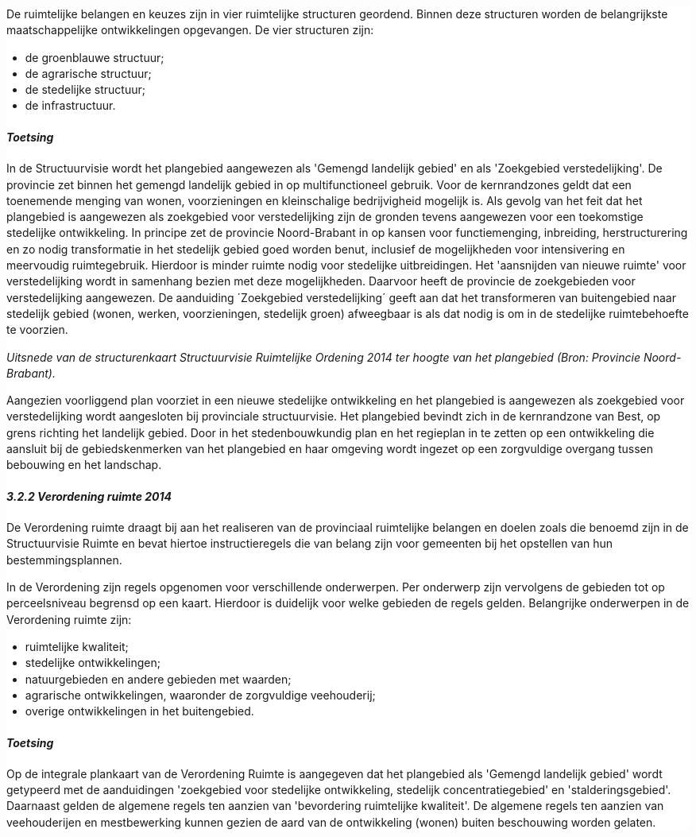 De ruimtelijke belangen en keuzes zijn in vier ruimtelijke structuren geordend. Binnen deze structuren worden de belangrijkste maatschappelijke ontwikkelingen opgevangen. De vier structuren zijn:

- de groenblauwe structuur;
- de agrarische structuur;
- de stedelijke structuur;
- de infrastructuur.

#### *Toetsing*

In de Structuurvisie wordt het plangebied aangewezen als 'Gemengd landelijk gebied' en als 'Zoekgebied verstedelijking'. De provincie zet binnen het gemengd landelijk gebied in op multifunctioneel gebruik. Voor de kernrandzones geldt dat een toenemende menging van wonen, voorzieningen en kleinschalige bedrijvigheid mogelijk is. Als gevolg van het feit dat het plangebied is aangewezen als zoekgebied voor verstedelijking zijn de gronden tevens aangewezen voor een toekomstige stedelijke ontwikkeling. In principe zet de provincie Noord-Brabant in op kansen voor functiemenging, inbreiding, herstructurering en zo nodig transformatie in het stedelijk gebied goed worden benut, inclusief de mogelijkheden voor intensivering en meervoudig ruimtegebruik. Hierdoor is minder ruimte nodig voor stedelijke uitbreidingen. Het 'aansnijden van nieuwe ruimte' voor verstedelijking wordt in samenhang bezien met deze mogelijkheden. Daarvoor heeft de provincie de zoekgebieden voor verstedelijking aangewezen. De aanduiding ´Zoekgebied verstedelijking´ geeft aan dat het transformeren van buitengebied naar stedelijk gebied (wonen, werken, voorzieningen, stedelijk groen) afweegbaar is als dat nodig is om in de stedelijke ruimtebehoefte te voorzien.

*Uitsnede van de structurenkaart Structuurvisie Ruimtelijke Ordening 2014 ter hoogte van het plangebied (Bron: Provincie Noord-Brabant).*

Aangezien voorliggend plan voorziet in een nieuwe stedelijke ontwikkeling en het plangebied is aangewezen als zoekgebied voor verstedelijking wordt aangesloten bij provinciale structuurvisie. Het plangebied bevindt zich in de kernrandzone van Best, op grens richting het landelijk gebied. Door in het stedenbouwkundig plan en het regieplan in te zetten op een ontwikkeling die aansluit bij de gebiedskenmerken van het plangebied en haar omgeving wordt ingezet op een zorgvuldige overgang tussen bebouwing en het landschap.

#### *3.2.2 Verordening ruimte 2014*

De Verordening ruimte draagt bij aan het realiseren van de provinciaal ruimtelijke belangen en doelen zoals die benoemd zijn in de Structuurvisie Ruimte en bevat hiertoe instructieregels die van belang zijn voor gemeenten bij het opstellen van hun bestemmingsplannen.

In de Verordening zijn regels opgenomen voor verschillende onderwerpen. Per onderwerp zijn vervolgens de gebieden tot op perceelsniveau begrensd op een kaart. Hierdoor is duidelijk voor welke gebieden de regels gelden. Belangrijke onderwerpen in de Verordening ruimte zijn:

- ruimtelijke kwaliteit;
- stedelijke ontwikkelingen;
- natuurgebieden en andere gebieden met waarden;
- agrarische ontwikkelingen, waaronder de zorgvuldige veehouderij;
- overige ontwikkelingen in het buitengebied.

#### *Toetsing*

Op de integrale plankaart van de Verordening Ruimte is aangegeven dat het plangebied als 'Gemengd landelijk gebied' wordt getypeerd met de aanduidingen 'zoekgebied voor stedelijke ontwikkeling, stedelijk concentratiegebied' en 'stalderingsgebied'. Daarnaast gelden de algemene regels ten aanzien van 'bevordering ruimtelijke kwaliteit'. De algemene regels ten aanzien van veehouderijen en mestbewerking kunnen gezien de aard van de ontwikkeling (wonen) buiten beschouwing worden gelaten.
